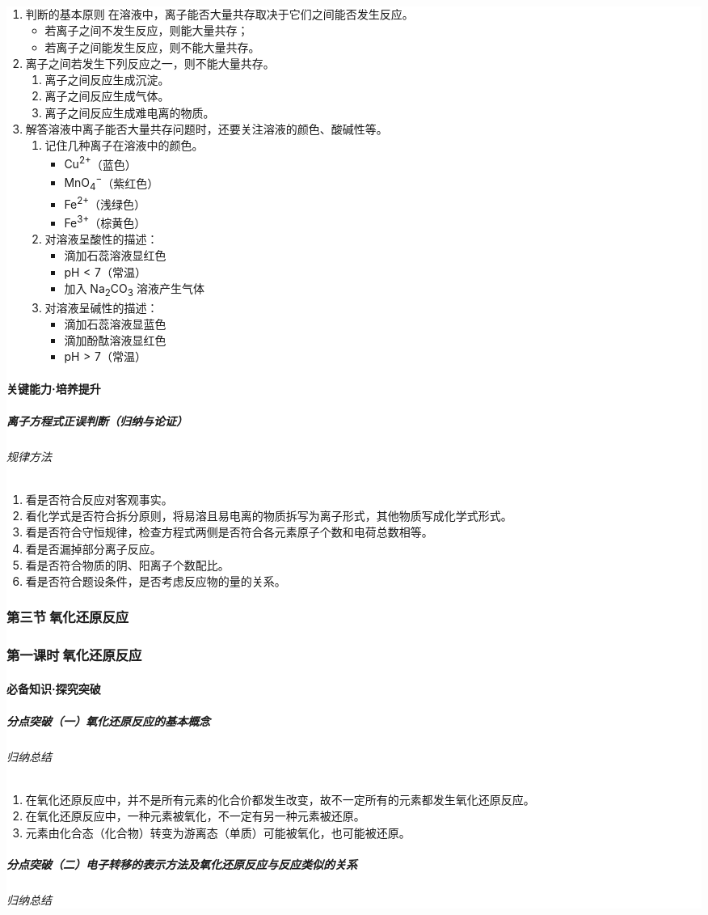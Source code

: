 1. 判断的基本原则
   在溶液中，离子能否大量共存取决于它们之间能否发生反应。
      * 若离子之间不发生反应，则能大量共存；
      * 若离子之间能发生反应，则不能大量共存。
2. 离子之间若发生下列反应之一，则不能大量共存。
   1. 离子之间反应生成沉淀。
   2. 离子之间反应生成气体。
   3. 离子之间反应生成难电离的物质。
3. 解答溶液中离子能否大量共存问题时，还要关注溶液的颜色、酸碱性等。
   1. 记住几种离子在溶液中的颜色。
      * $\text{Cu}^{2+}$（蓝色）
      * $\text{MnO}_4^-$（紫红色）
      * $\text{Fe}^{2+}$（浅绿色）
      * $\text{Fe}^{3+}$（棕黄色）
   2. 对溶液呈酸性的描述：
      * 滴加石蕊溶液显红色
      * $\text{pH} < 7$（常温）
      * 加入 $\text{Na}_2\text{CO}_3$ 溶液产生气体
   3. 对溶液呈碱性的描述：
      * 滴加石蕊溶液显蓝色
      * 滴加酚酞溶液显红色
      * $\text{pH} > 7$（常温）

#### 关键能力·培养提升

##### 离子方程式正误判断（归纳与论证）

###### 规律方法

1. 看是否符合反应对客观事实。
2. 看化学式是否符合拆分原则，将易溶且易电离的物质拆写为离子形式，其他物质写成化学式形式。
3. 看是否符合守恒规律，检查方程式两侧是否符合各元素原子个数和电荷总数相等。
4. 看是否漏掉部分离子反应。
5. 看是否符合物质的阴、阳离子个数配比。
6. 看是否符合题设条件，是否考虑反应物的量的关系。

### 第三节 氧化还原反应

### 第一课时 氧化还原反应

#### 必备知识·探究突破

##### 分点突破（一）氧化还原反应的基本概念

###### 归纳总结

1. 在氧化还原反应中，并不是所有元素的化合价都发生改变，故不一定所有的元素都发生氧化还原反应。
2. 在氧化还原反应中，一种元素被氧化，不一定有另一种元素被还原。
3. 元素由化合态（化合物）转变为游离态（单质）可能被氧化，也可能被还原。

##### 分点突破（二）电子转移的表示方法及氧化还原反应与反应类似的关系

###### 归纳总结
